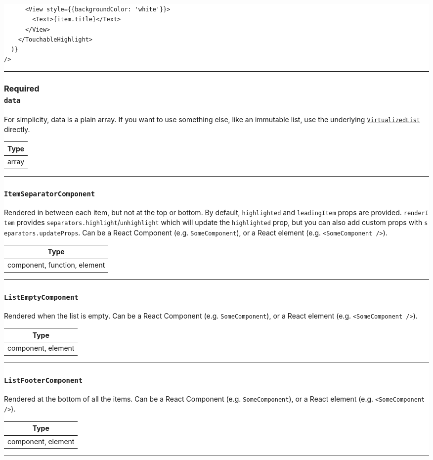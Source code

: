 ```tsx
      <View style={{backgroundColor: 'white'}}>
        <Text>{item.title}</Text>
      </View>
    </TouchableHighlight>
  )}
/>
```

---

### <div class="label required basic">Required</div> **`data`**

For simplicity, data is a plain array. If you want to use something else, like an immutable list, use the underlying [`VirtualizedList`](virtualizedlist.md) directly.

| Type  |
| ----- |
| array |

---

### `ItemSeparatorComponent`

Rendered in between each item, but not at the top or bottom. By default, `highlighted` and `leadingItem` props are provided. `renderItem` provides `separators.highlight`/`unhighlight` which will update the `highlighted` prop, but you can also add custom props with `separators.updateProps`. Can be a React Component (e.g. `SomeComponent`), or a React element (e.g. `<SomeComponent />`).

| Type                         |
| ---------------------------- |
| component, function, element |

---

### `ListEmptyComponent`

Rendered when the list is empty. Can be a React Component (e.g. `SomeComponent`), or a React element (e.g. `<SomeComponent />`).

| Type               |
| ------------------ |
| component, element |

---

### `ListFooterComponent`

Rendered at the bottom of all the items. Can be a React Component (e.g. `SomeComponent`), or a React element (e.g. `<SomeComponent />`).

| Type               |
| ------------------ |
| component, element |

---